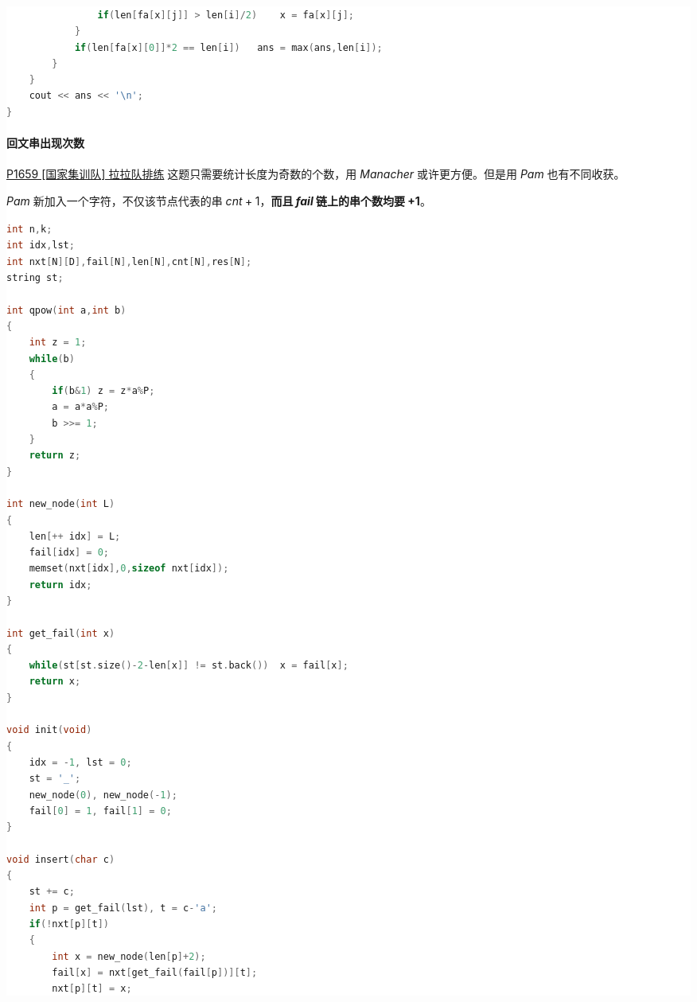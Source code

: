 ```cpp
				if(len[fa[x][j]] > len[i]/2)	x = fa[x][j];
			}
			if(len[fa[x][0]]*2 == len[i])	ans = max(ans,len[i]);
		}
	}
	cout << ans << '\n';
}
```

#### 回文串出现次数
[P1659 [国家集训队] 拉拉队排练](https://www.luogu.com.cn/problem/P1659)
这题只需要统计长度为奇数的个数，用 $Manacher$ 或许更方便。但是用 $Pam$ 也有不同收获。

$Pam$ 新加入一个字符，不仅该节点代表的串 $cnt + 1$，**而且 $fail$ 链上的串个数均要 $+1$**。

```cpp
int n,k;
int idx,lst;
int nxt[N][D],fail[N],len[N],cnt[N],res[N];
string st;

int qpow(int a,int b)
{
	int z = 1;
	while(b)
	{
		if(b&1)	z = z*a%P;
		a = a*a%P;
		b >>= 1;
	}
	return z;
}

int new_node(int L)
{
	len[++ idx] = L;
	fail[idx] = 0;
	memset(nxt[idx],0,sizeof nxt[idx]);
	return idx;
}

int get_fail(int x)
{
	while(st[st.size()-2-len[x]] != st.back())	x = fail[x];
	return x;
}

void init(void)
{
	idx = -1, lst = 0;
	st = '_';
	new_node(0), new_node(-1);
	fail[0] = 1, fail[1] = 0;
}

void insert(char c)
{
	st += c;
	int p = get_fail(lst), t = c-'a';
	if(!nxt[p][t])
	{
		int x = new_node(len[p]+2);
		fail[x] = nxt[get_fail(fail[p])][t];
		nxt[p][t] = x;
```